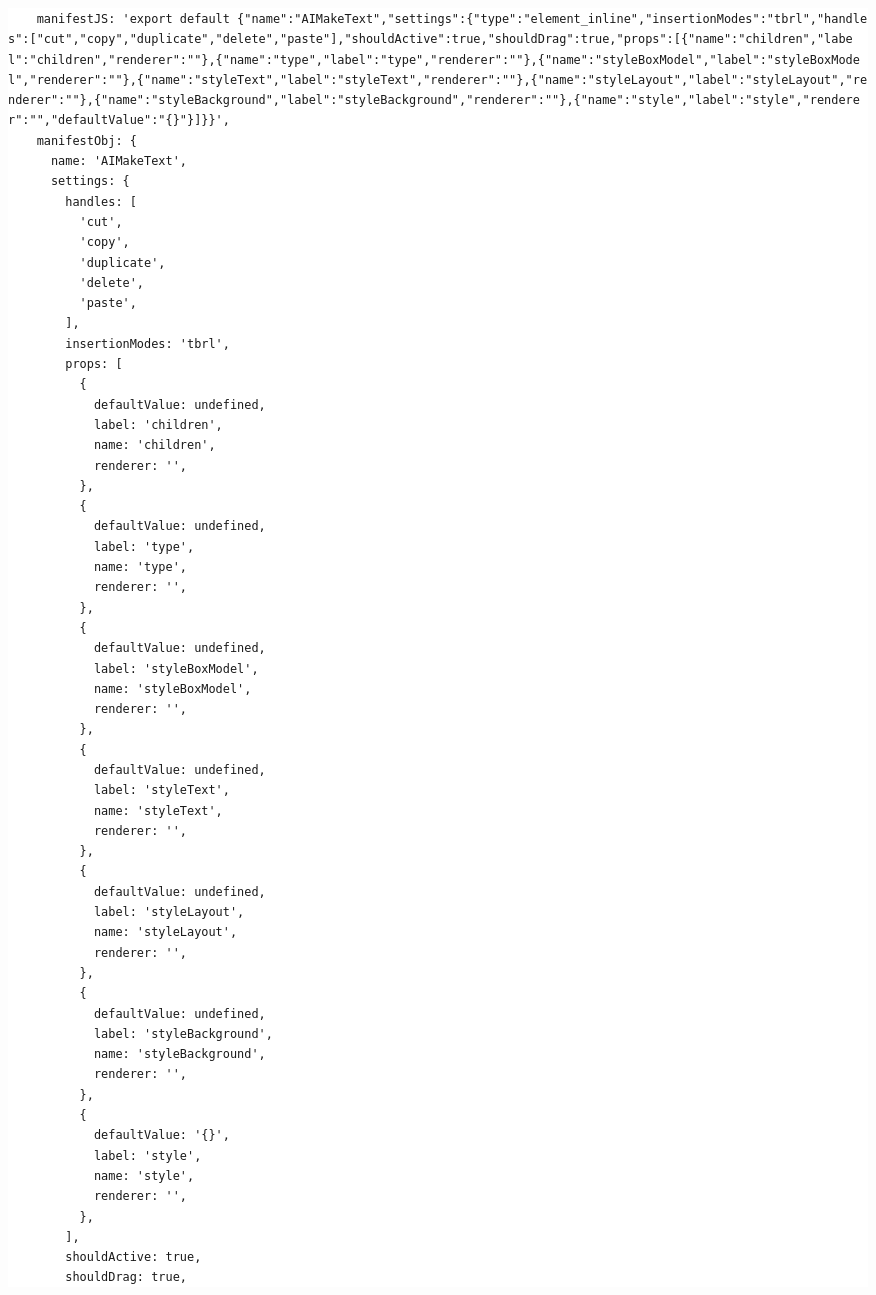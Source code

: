         manifestJS: 'export default {"name":"AIMakeText","settings":{"type":"element_inline","insertionModes":"tbrl","handles":["cut","copy","duplicate","delete","paste"],"shouldActive":true,"shouldDrag":true,"props":[{"name":"children","label":"children","renderer":""},{"name":"type","label":"type","renderer":""},{"name":"styleBoxModel","label":"styleBoxModel","renderer":""},{"name":"styleText","label":"styleText","renderer":""},{"name":"styleLayout","label":"styleLayout","renderer":""},{"name":"styleBackground","label":"styleBackground","renderer":""},{"name":"style","label":"style","renderer":"","defaultValue":"{}"}]}}',
        manifestObj: {
          name: 'AIMakeText',
          settings: {
            handles: [
              'cut',
              'copy',
              'duplicate',
              'delete',
              'paste',
            ],
            insertionModes: 'tbrl',
            props: [
              {
                defaultValue: undefined,
                label: 'children',
                name: 'children',
                renderer: '',
              },
              {
                defaultValue: undefined,
                label: 'type',
                name: 'type',
                renderer: '',
              },
              {
                defaultValue: undefined,
                label: 'styleBoxModel',
                name: 'styleBoxModel',
                renderer: '',
              },
              {
                defaultValue: undefined,
                label: 'styleText',
                name: 'styleText',
                renderer: '',
              },
              {
                defaultValue: undefined,
                label: 'styleLayout',
                name: 'styleLayout',
                renderer: '',
              },
              {
                defaultValue: undefined,
                label: 'styleBackground',
                name: 'styleBackground',
                renderer: '',
              },
              {
                defaultValue: '{}',
                label: 'style',
                name: 'style',
                renderer: '',
              },
            ],
            shouldActive: true,
            shouldDrag: true,